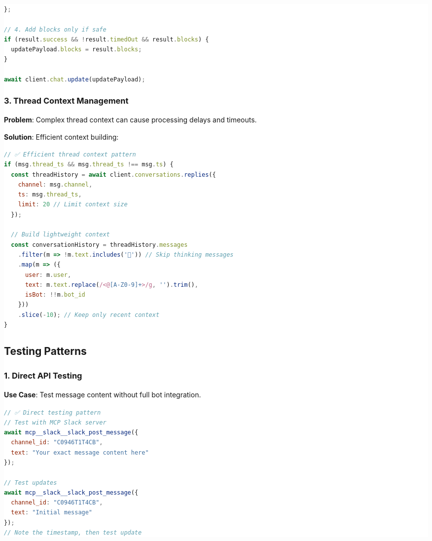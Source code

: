 ```javascript
};

// 4. Add blocks only if safe
if (result.success && !result.timedOut && result.blocks) {
  updatePayload.blocks = result.blocks;
}

await client.chat.update(updatePayload);
```

### 3. Thread Context Management
**Problem**: Complex thread context can cause processing delays and timeouts.

**Solution**: Efficient context building:

```javascript
// ✅ Efficient thread context pattern
if (msg.thread_ts && msg.thread_ts !== msg.ts) {
  const threadHistory = await client.conversations.replies({
    channel: msg.channel,
    ts: msg.thread_ts,
    limit: 20 // Limit context size
  });
  
  // Build lightweight context
  const conversationHistory = threadHistory.messages
    .filter(m => !m.text.includes('🤔')) // Skip thinking messages
    .map(m => ({
      user: m.user,
      text: m.text.replace(/<@[A-Z0-9]+>/g, '').trim(),
      isBot: !!m.bot_id
    }))
    .slice(-10); // Keep only recent context
}
```

## Testing Patterns

### 1. Direct API Testing
**Use Case**: Test message content without full bot integration.

```javascript
// ✅ Direct testing pattern
// Test with MCP Slack server
await mcp__slack__slack_post_message({
  channel_id: "C0946T1T4CB",
  text: "Your exact message content here"
});

// Test updates
await mcp__slack__slack_post_message({
  channel_id: "C0946T1T4CB", 
  text: "Initial message"
});
// Note the timestamp, then test update
```
